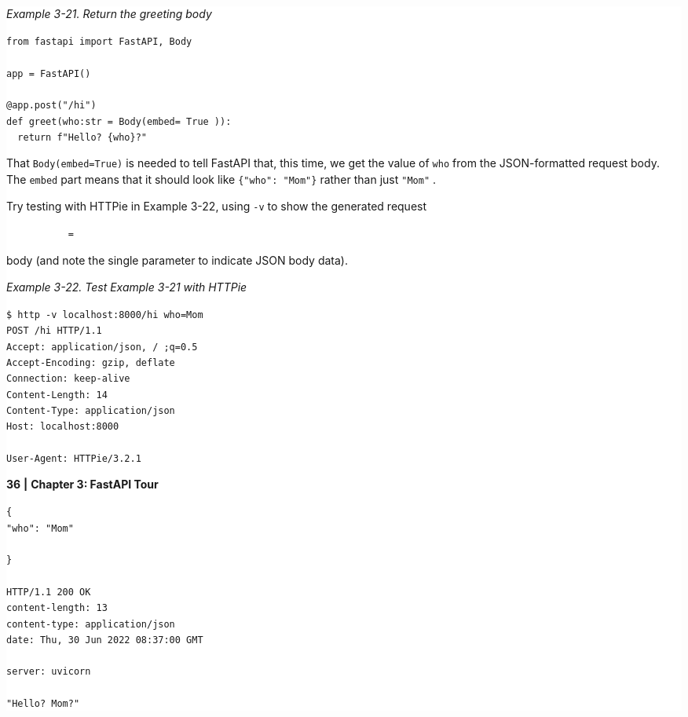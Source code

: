 
_Example 3-21. Return the greeting body_

```
from fastapi import FastAPI, Body

app = FastAPI()

@app.post("/hi")
def greet(who:str = Body(embed= True )):
  return f"Hello? {who}?"

```

That `Body(embed=True)` is needed to tell FastAPI that, this time, we
get the value of `who` from the JSON-formatted request body. The
`embed` part means that it should look like `{"who": "Mom"}` rather
than just `"Mom"` .


Try testing with HTTPie in Example 3-22, using `-v` to show the generated request

```
           =
```
body (and note the single parameter to indicate JSON body data).


_Example 3-22. Test Example 3-21 with HTTPie_

```
$ http -v localhost:8000/hi who=Mom
POST /hi HTTP/1.1
Accept: application/json, / ;q=0.5
Accept-Encoding: gzip, deflate
Connection: keep-alive
Content-Length: 14
Content-Type: application/json
Host: localhost:8000

User-Agent: HTTPie/3.2.1

```

**36** **|** **Chapter 3: FastAPI Tour**


```
{
"who": "Mom"

}

HTTP/1.1 200 OK
content-length: 13
content-type: application/json
date: Thu, 30 Jun 2022 08:37:00 GMT

server: uvicorn

"Hello? Mom?"

```
